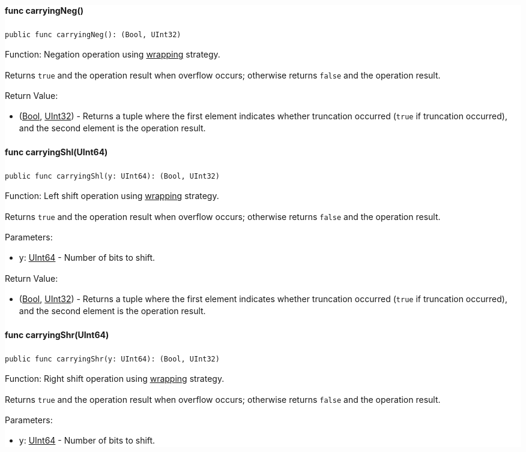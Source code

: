 #### func carryingNeg()

```cangjie
public func carryingNeg(): (Bool, UInt32)
```

Function: Negation operation using [wrapping](./overflow_package_interfaces.md#interface-wrappingopt) strategy.

Returns `true` and the operation result when overflow occurs; otherwise returns `false` and the operation result.

Return Value:

- ([Bool](../../core/core_package_api/core_package_intrinsics.md#bool), [UInt32](../../core/core_package_api/core_package_intrinsics.md#uint32)) - Returns a tuple where the first element indicates whether truncation occurred (`true` if truncation occurred), and the second element is the operation result.

#### func carryingShl(UInt64)

```cangjie
public func carryingShl(y: UInt64): (Bool, UInt32)
```

Function: Left shift operation using [wrapping](./overflow_package_interfaces.md#interface-wrappingopt) strategy.

Returns `true` and the operation result when overflow occurs; otherwise returns `false` and the operation result.

Parameters:

- y: [UInt64](../../core/core_package_api/core_package_intrinsics.md#uint64) - Number of bits to shift.

Return Value:

- ([Bool](../../core/core_package_api/core_package_intrinsics.md#bool), [UInt32](../../core/core_package_api/core_package_intrinsics.md#uint32)) - Returns a tuple where the first element indicates whether truncation occurred (`true` if truncation occurred), and the second element is the operation result.

#### func carryingShr(UInt64)

```cangjie
public func carryingShr(y: UInt64): (Bool, UInt32)
```

Function: Right shift operation using [wrapping](./overflow_package_interfaces.md#interface-wrappingopt) strategy.

Returns `true` and the operation result when overflow occurs; otherwise returns `false` and the operation result.

Parameters:

- y: [UInt64](../../core/core_package_api/core_package_intrinsics.md#uint64) - Number of bits to shift.
